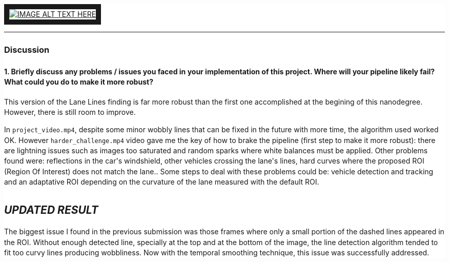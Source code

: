 
<a href="http://www.youtube.com/watch?feature=player_embedded&v=mPOVgYOt8PY
" target="_blank"><img src="http://img.youtube.com/vi/mPOVgYOt8PY/0.jpg" 
alt="IMAGE ALT TEXT HERE" width="240" height="180" border="10" /></a>

---

### Discussion

#### 1. Briefly discuss any problems / issues you faced in your implementation of this project.  Where will your pipeline likely fail?  What could you do to make it more robust?

This version of the Lane Lines finding is far more robust than the first one accomplished at the begining of this nanodegree. However, there is still room to improve.

In `project_video.mp4`, despite some minor wobbly lines that can be fixed in the future with more time, the algorithm used worked OK. However `harder_challenge.mp4` video gave me the key of how to brake the pipeline (first step to make it more robust): there are lightning issues such as images too saturated and random sparks where white balances must be applied. Other problems found were: reflections in the car's windshield, other vehicles crossing the lane's lines, hard curves where the proposed ROI (Region Of Interest) does not match the lane.. Some steps to deal with these problems could be: vehicle detection and tracking and an adaptative ROI depending on the curvature of the lane measured with the default ROI.

_UPDATED RESULT_
----------------

The biggest issue I found in the previous submission was those frames where only a small portion of the dashed lines appeared in the ROI. Without enough detected line, specially at the top and at the bottom of the image, the line detection algorithm tended to fit too curvy lines producing wobbliness. Now with the temporal smoothing technique, this issue was successfully addressed.
